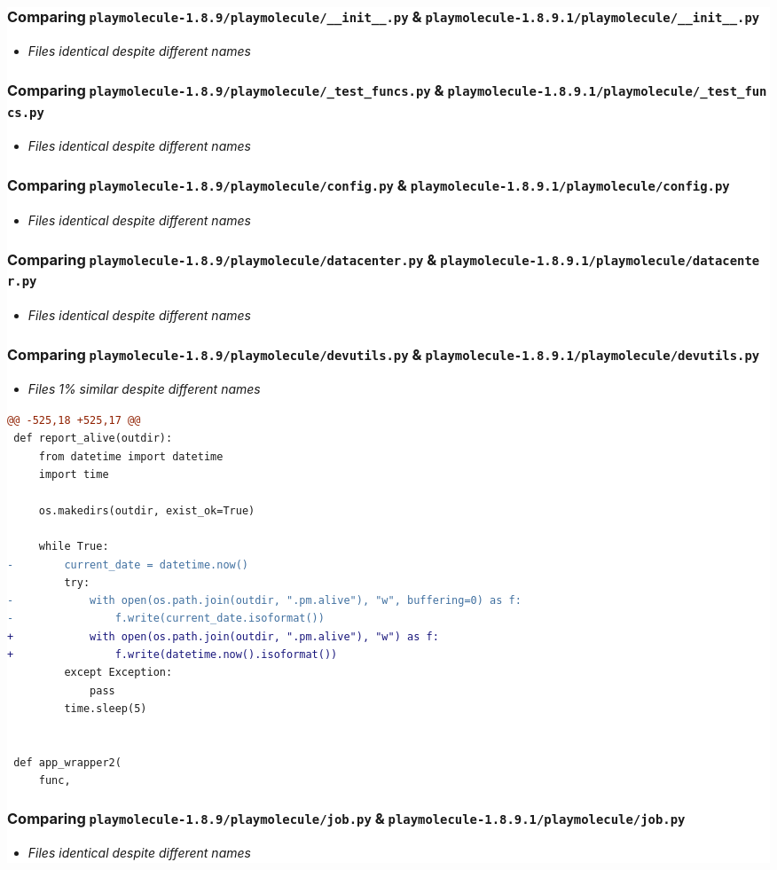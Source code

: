 ### Comparing `playmolecule-1.8.9/playmolecule/__init__.py` & `playmolecule-1.8.9.1/playmolecule/__init__.py`

 * *Files identical despite different names*

### Comparing `playmolecule-1.8.9/playmolecule/_test_funcs.py` & `playmolecule-1.8.9.1/playmolecule/_test_funcs.py`

 * *Files identical despite different names*

### Comparing `playmolecule-1.8.9/playmolecule/config.py` & `playmolecule-1.8.9.1/playmolecule/config.py`

 * *Files identical despite different names*

### Comparing `playmolecule-1.8.9/playmolecule/datacenter.py` & `playmolecule-1.8.9.1/playmolecule/datacenter.py`

 * *Files identical despite different names*

### Comparing `playmolecule-1.8.9/playmolecule/devutils.py` & `playmolecule-1.8.9.1/playmolecule/devutils.py`

 * *Files 1% similar despite different names*

```diff
@@ -525,18 +525,17 @@
 def report_alive(outdir):
     from datetime import datetime
     import time
 
     os.makedirs(outdir, exist_ok=True)
 
     while True:
-        current_date = datetime.now()
         try:
-            with open(os.path.join(outdir, ".pm.alive"), "w", buffering=0) as f:
-                f.write(current_date.isoformat())
+            with open(os.path.join(outdir, ".pm.alive"), "w") as f:
+                f.write(datetime.now().isoformat())
         except Exception:
             pass
         time.sleep(5)
 
 
 def app_wrapper2(
     func,
```

### Comparing `playmolecule-1.8.9/playmolecule/job.py` & `playmolecule-1.8.9.1/playmolecule/job.py`

 * *Files identical despite different names*
